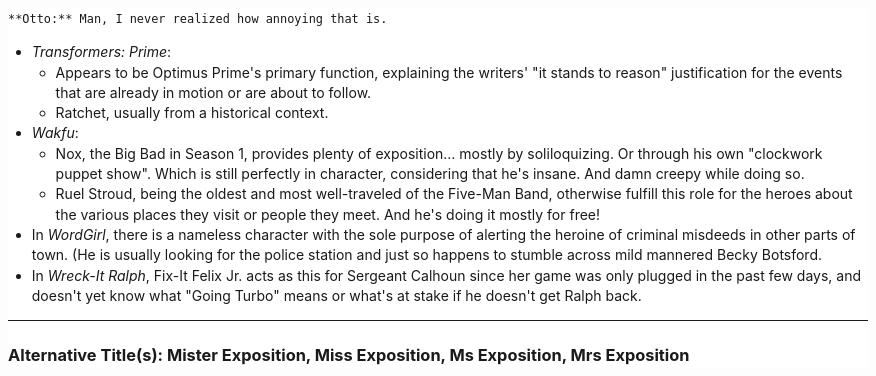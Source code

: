     **Otto:** Man, I never realized how annoying that is.
    
-   _Transformers: Prime_:
    -   Appears to be Optimus Prime's primary function, explaining the writers' "it stands to reason" justification for the events that are already in motion or are about to follow.
    -   Ratchet, usually from a historical context.
-   _Wakfu_:
    -   Nox, the Big Bad in Season 1, provides plenty of exposition... mostly by soliloquizing. Or through his own "clockwork puppet show". Which is still perfectly in character, considering that he's insane. And damn creepy while doing so.
    -   Ruel Stroud, being the oldest and most well-traveled of the Five-Man Band, otherwise fulfill this role for the heroes about the various places they visit or people they meet. And he's doing it mostly for free!
-   In _WordGirl_, there is a nameless character with the sole purpose of alerting the heroine of criminal misdeeds in other parts of town. (He is usually looking for the police station and just so happens to stumble across mild mannered Becky Botsford.
-   In _Wreck-It Ralph_, Fix-It Felix Jr. acts as this for Sergeant Calhoun since her game was only plugged in the past few days, and doesn't yet know what "Going Turbo" means or what's at stake if he doesn't get Ralph back.

___

### **Alternative Title(s):** Mister Exposition, Miss Exposition, Ms Exposition, Mrs Exposition